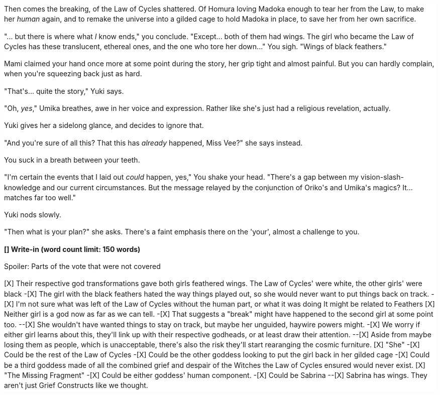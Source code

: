 Then comes the breaking, of the Law of Cycles shattered. Of Homura loving Madoka enough to tear her from the Law, to make her *human* again, and to remake the universe into a gilded cage to hold Madoka in place, to save her from her own sacrifice.

"... but there is where what *I* know ends," you conclude. "Except... both of them had wings. The girl who became the Law of Cycles has these translucent, ethereal ones, and the one who tore her down..." You sigh. "Wings of black feathers."

Mami claimed your hand once more at some point during the story, her grip tight and almost painful. But you can hardly complain, when you're squeezing back just as hard.

"That's... quite the story," Yuki says.

"Oh, *yes*," Umika breathes, awe in her voice and expression. Rather like she's just had a religious revelation, actually.

Yuki gives her a sidelong glance, and decides to ignore that.

"And you're sure of all this? That this has *already* happened, Miss Vee?" she says instead.

You suck in a breath between your teeth.

"I'm certain the events that I laid out *could* happen, yes," You shake your head. "There's a gap between my vision-slash-knowledge and our current circumstances. But the message relayed by the conjunction of Oriko's and Umika's magics? It... matches far too well."

Yuki nods slowly.

"Then what is your plan?" she asks. There's a faint emphasis there on the 'your', almost a challenge to you.

**\[] Write-in (word count limit: 150 words)**

Spoiler: Parts of the vote that were not covered

\[X] Their respective god transformations gave both girls feathered wings. The Law of Cycles' were white, the other girls' were black
-\[X] The girl with the black feathers hated the way things played out, so she would never want to put things back on track.
-\[X] I'm not sure what was left of the Law of Cycles without the human part, or what it was doing It might be related to Feathers
\[X] Neither girl is a god now as far as we can tell.
-\[X] That suggests a "break" might have happened to the second girl at some point too.
\--\[X] She wouldn't have wanted things to stay on track, but maybe her unguided, haywire powers might.
-\[X] We worry if either girl learns about this, they'll link up with their respective godheads, or at least draw their attention.
\--\[X] Aside from maybe losing them as people, which is unacceptable, there's also the risk they'll start rearanging the cosmic furniture.
\[X] "She"
-\[X] Could be the rest of the Law of Cycles
-\[X] Could be the other goddess looking to put the girl back in her gilded cage
-\[X] Could be a third goddess made of all the combined grief and despair of the Witches the Law of Cycles ensured would never exist.
\[X] "The Missing Fragment"
-\[X] Could be either goddess' human component.
-\[X] Could be Sabrina
\--\[X] Sabrina has wings. They aren't just Grief Constructs like we thought.
